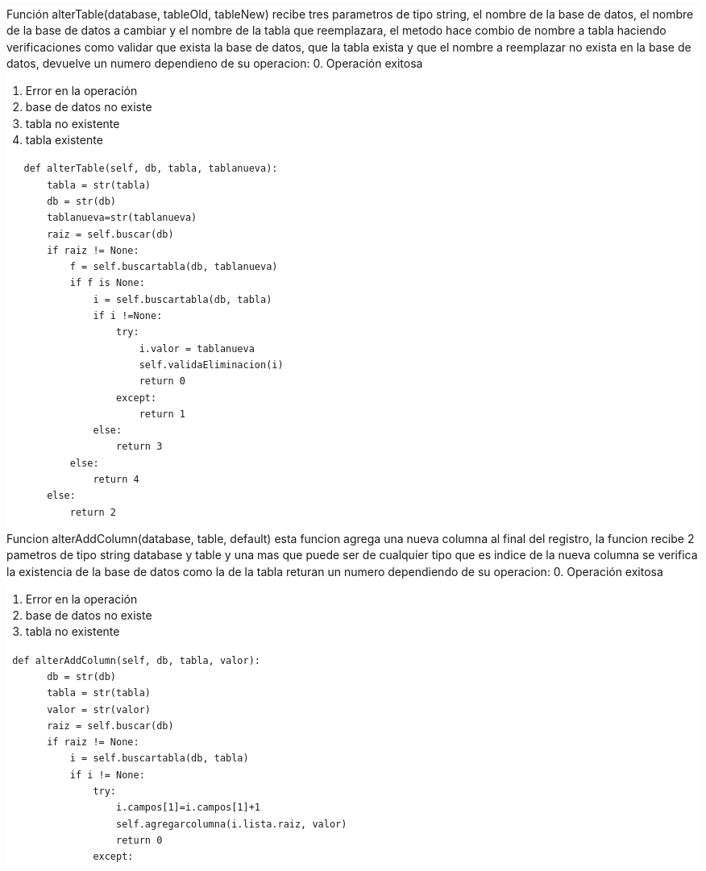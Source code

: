  ```
 ```

Función alterTable(database, tableOld, tableNew) recibe tres parametros de tipo string, el nombre de la base de datos,
el nombre de la base de datos a cambiar y el nombre de la tabla que reemplazara, el metodo hace combio de nombre a tabla
haciendo verificaciones como validar que exista la base de datos, que la tabla exista y que el nombre a reemplazar no exista
en la base de datos, devuelve un numero dependieno de su operacion:
0. Operación exitosa
1. Error en la operación
2. base de datos no existe
3. tabla no existente
4. tabla existente 

 ```
    def alterTable(self, db, tabla, tablanueva):
        tabla = str(tabla)
        db = str(db)
        tablanueva=str(tablanueva)
        raiz = self.buscar(db)
        if raiz != None:
            f = self.buscartabla(db, tablanueva)
            if f is None:
                i = self.buscartabla(db, tabla)
                if i !=None:
                    try:
                        i.valor = tablanueva
                        self.validaEliminacion(i)
                        return 0
                    except:
                        return 1
                else:
                    return 3
            else:
                return 4
        else:
            return 2
 ```

Funcion alterAddColumn(database, table, default) esta funcion agrega una nueva columna al final del registro, la funcion
recibe 2 pametros de tipo string database y table y una mas que puede ser de cualquier tipo que es indice de la nueva columna
se verifica la existencia de la base de datos como la de la tabla returan un numero dependiendo de su operacion:
0. Operación exitosa
1. Error en la operación
2. base de datos no existe
3. tabla no existente

 ```
  def alterAddColumn(self, db, tabla, valor):
        db = str(db)
        tabla = str(tabla)
        valor = str(valor)
        raiz = self.buscar(db)
        if raiz != None:
            i = self.buscartabla(db, tabla)
            if i != None:
                try:
                    i.campos[1]=i.campos[1]+1
                    self.agregarcolumna(i.lista.raiz, valor)
                    return 0
                except:
 ```